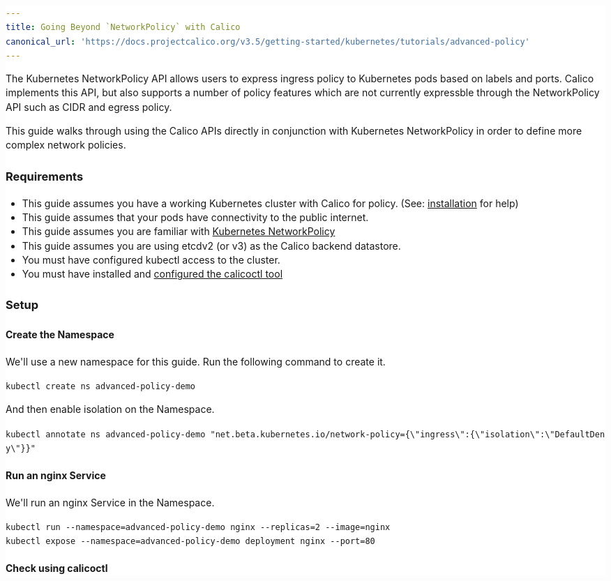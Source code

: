 ```yaml
---
title: Going Beyond `NetworkPolicy` with Calico
canonical_url: 'https://docs.projectcalico.org/v3.5/getting-started/kubernetes/tutorials/advanced-policy'
---
```


The Kubernetes NetworkPolicy API allows users to express ingress policy to Kubernetes pods
based on labels and ports.  Calico implements this API, but also supports a number of
policy features which are not currently expressble through the NetworkPolicy API such as CIDR
and egress policy.

This guide walks through using the Calico APIs directly in conjunction with Kubernetes NetworkPolicy
in order to define more complex network policies.

### Requirements

- This guide assumes you have a working Kubernetes cluster with Calico for policy. (See: [installation]({{site.baseurl}}/{{page.version}}/getting-started/kubernetes/installation) for help)
- This guide assumes that your pods have connectivity to the public internet.
- This guide assumes you are familiar with [Kubernetes NetworkPolicy](simple-policy)
- This guide assumes you are using etcdv2 (or v3) as the Calico backend datastore.
- You must have configured kubectl access to the cluster.
- You must have installed and [configured the calicoctl tool]({{site.baseurl}}/{{page.version}}/reference/calicoctl/setup/etcdv2)

### Setup

#### Create the Namespace

We'll use a new namespace for this guide.  Run the following command to create it.

```
kubectl create ns advanced-policy-demo
```

And then enable isolation on the Namespace.

```
kubectl annotate ns advanced-policy-demo "net.beta.kubernetes.io/network-policy={\"ingress\":{\"isolation\":\"DefaultDeny\"}}"
```

#### Run an nginx Service

We'll run an nginx Service in the Namespace.

```shell
kubectl run --namespace=advanced-policy-demo nginx --replicas=2 --image=nginx
kubectl expose --namespace=advanced-policy-demo deployment nginx --port=80
```

#### Check using calicoctl
